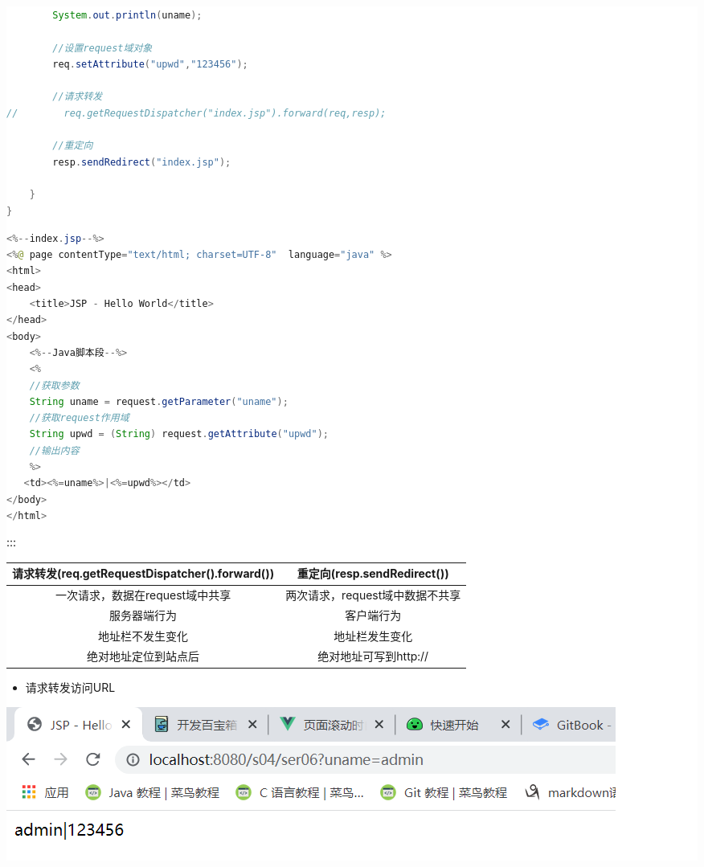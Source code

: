 ```java
        System.out.println(uname);

        //设置request域对象
        req.setAttribute("upwd","123456");

        //请求转发
//        req.getRequestDispatcher("index.jsp").forward(req,resp);

        //重定向
        resp.sendRedirect("index.jsp");

    }
}
```

```java
<%--index.jsp--%>
<%@ page contentType="text/html; charset=UTF-8"  language="java" %>
<html>
<head>
    <title>JSP - Hello World</title>
</head>
<body>
    <%--Java脚本段--%>
    <%
    //获取参数
    String uname = request.getParameter("uname");
    //获取request作用域
    String upwd = (String) request.getAttribute("upwd");
    //输出内容
    %>
   <td><%=uname%>|<%=upwd%></td>
</body>
</html>
```

:::

| 请求转发(req.getRequestDispatcher().forward()) |   重定向(resp.sendRedirect())   |
| :--------------------------------------------: | :-----------------------------: |
|        一次请求，数据在request域中共享         | 两次请求，request域中数据不共享 |
|                  服务器端行为                  |           客户端行为            |
|                地址栏不发生变化                |         地址栏发生变化          |
|              绝对地址定位到站点后              |      绝对地址可写到http://      |

+ 请求转发访问URL

![1641999477315](./images/03/07.png)
